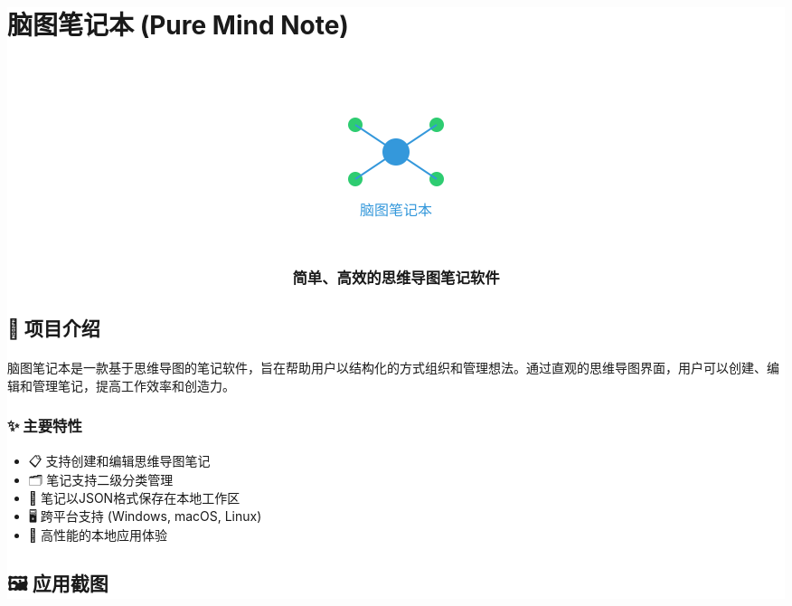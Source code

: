 # 脑图笔记本 (Pure Mind Note)

<div align="center">
  <img src="./asserts/logo/logo.svg" alt="脑图笔记本Logo" width="200">
  
  <h3>简单、高效的思维导图笔记软件</h3>

</div>

## 📝 项目介绍

脑图笔记本是一款基于思维导图的笔记软件，旨在帮助用户以结构化的方式组织和管理想法。通过直观的思维导图界面，用户可以创建、编辑和管理笔记，提高工作效率和创造力。

### ✨ 主要特性

- 📋 支持创建和编辑思维导图笔记
- 🗂️ 笔记支持二级分类管理
- 💾 笔记以JSON格式保存在本地工作区
- 🖥️ 跨平台支持 (Windows, macOS, Linux)
- 🚀 高性能的本地应用体验

## 🖼️ 应用截图

<div align="center">